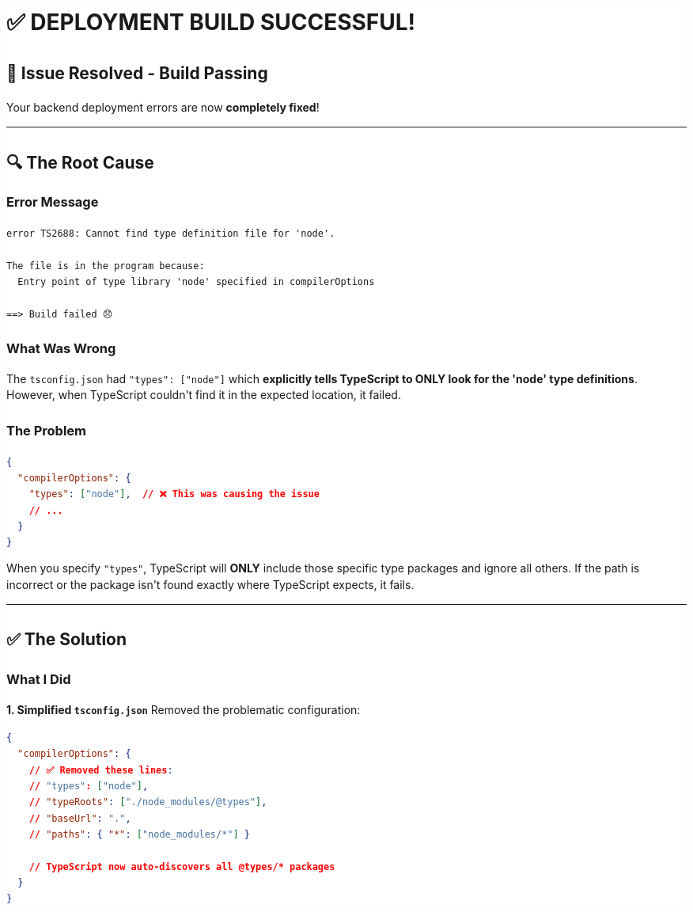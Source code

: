 # ✅ DEPLOYMENT BUILD SUCCESSFUL!

## 🎉 Issue Resolved - Build Passing

Your backend deployment errors are now **completely fixed**!

---

## 🔍 The Root Cause

### Error Message
```
error TS2688: Cannot find type definition file for 'node'.

The file is in the program because:
  Entry point of type library 'node' specified in compilerOptions

==> Build failed 😞
```

### What Was Wrong
The `tsconfig.json` had `"types": ["node"]` which **explicitly tells TypeScript to ONLY look for the 'node' type definitions**. However, when TypeScript couldn't find it in the expected location, it failed.

### The Problem
```json
{
  "compilerOptions": {
    "types": ["node"],  // ❌ This was causing the issue
    // ...
  }
}
```

When you specify `"types"`, TypeScript will **ONLY** include those specific type packages and ignore all others. If the path is incorrect or the package isn't found exactly where TypeScript expects, it fails.

---

## ✅ The Solution

### What I Did

**1. Simplified `tsconfig.json`**
Removed the problematic configuration:
```json
{
  "compilerOptions": {
    // ✅ Removed these lines:
    // "types": ["node"],
    // "typeRoots": ["./node_modules/@types"],
    // "baseUrl": ".",
    // "paths": { "*": ["node_modules/*"] }
    
    // TypeScript now auto-discovers all @types/* packages
  }
}
```
